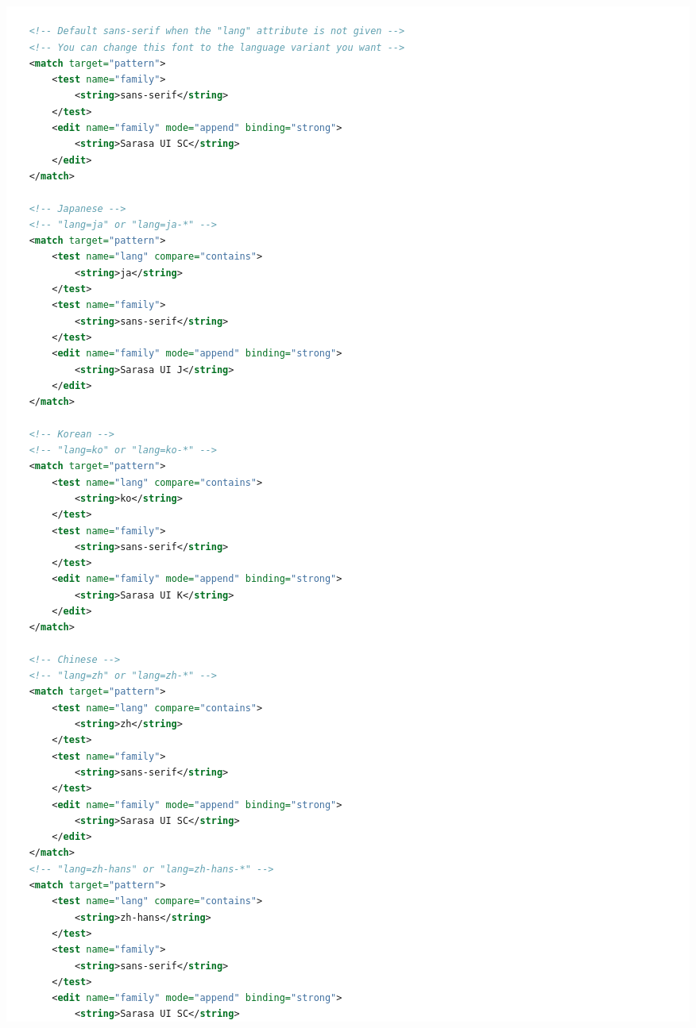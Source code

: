 ```xml

    <!-- Default sans-serif when the "lang" attribute is not given -->
    <!-- You can change this font to the language variant you want -->
    <match target="pattern">
        <test name="family">
            <string>sans-serif</string>
        </test>
        <edit name="family" mode="append" binding="strong">
            <string>Sarasa UI SC</string>
        </edit>
    </match>

    <!-- Japanese -->
    <!-- "lang=ja" or "lang=ja-*" -->
    <match target="pattern">
        <test name="lang" compare="contains">
            <string>ja</string>
        </test>
        <test name="family">
            <string>sans-serif</string>
        </test>
        <edit name="family" mode="append" binding="strong">
            <string>Sarasa UI J</string>
        </edit>
    </match>

    <!-- Korean -->
    <!-- "lang=ko" or "lang=ko-*" -->
    <match target="pattern">
        <test name="lang" compare="contains">
            <string>ko</string>
        </test>
        <test name="family">
            <string>sans-serif</string>
        </test>
        <edit name="family" mode="append" binding="strong">
            <string>Sarasa UI K</string>
        </edit>
    </match>

    <!-- Chinese -->
    <!-- "lang=zh" or "lang=zh-*" -->
    <match target="pattern">
        <test name="lang" compare="contains">
            <string>zh</string>
        </test>
        <test name="family">
            <string>sans-serif</string>
        </test>
        <edit name="family" mode="append" binding="strong">
            <string>Sarasa UI SC</string>
        </edit>
    </match>
    <!-- "lang=zh-hans" or "lang=zh-hans-*" -->
    <match target="pattern">
        <test name="lang" compare="contains">
            <string>zh-hans</string>
        </test>
        <test name="family">
            <string>sans-serif</string>
        </test>
        <edit name="family" mode="append" binding="strong">
            <string>Sarasa UI SC</string>
```